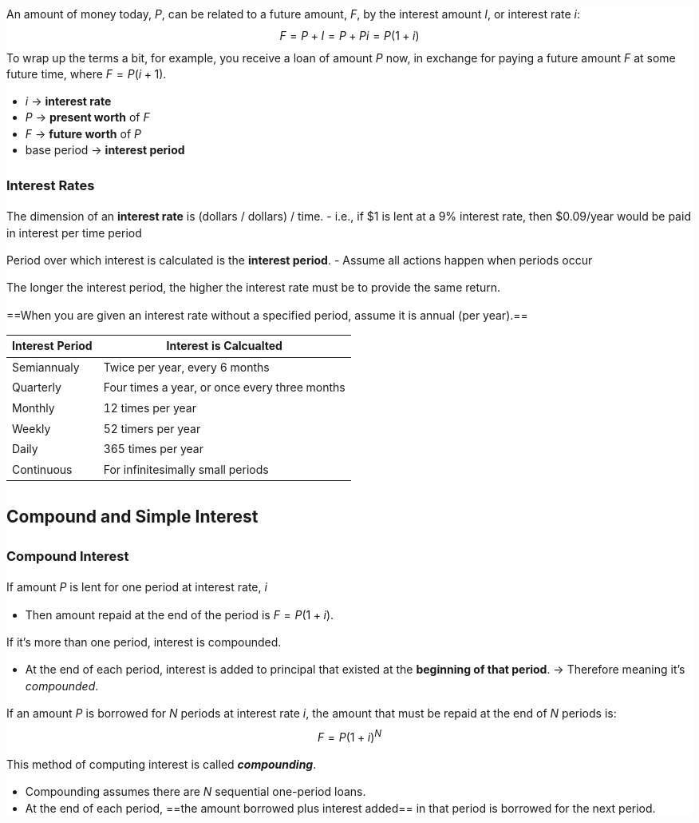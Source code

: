 An amount of money today, $P$, can be related to a future amount, $F$, by the interest amount $I$, or interest rate $i$:
$$F = P + I = P + Pi = P(1 + i)$$
To wrap up the terms a bit, for example, you receive a loan of amount $P$ now, in exchange for paying a future amount $F$ at some future time, where $F = P(i + 1)$.
- $i$ → **interest rate**
- $P$ → **present worth** of $F$
- $F$ → **future worth** of $P$
- base period → **interest period**


### Interest Rates

The dimension of an **interest rate** is (dollars / dollars) / time.
	- i.e., if $1 is lent at a 9% interest rate, then $0.09/year would be paid in interest per time period

Period over which interest is calculated is the **interest period**.
	- Assume all actions happen when periods occur

The longer the interest period, the higher the interest rate must be to provide the same return.

==When you are given an interest rate without a specified period, assume it is annual (per year).==


| Interest Period | Interest is Calcualted                        |
| --------------- | --------------------------------------------- |
| Semiannualy     | Twice per year, every 6 months                |
| Quarterly       | Four times a year, or once every three months |
| Monthly         | 12 times per year                             |
| Weekly          | 52 timers per year                            |
| Daily           | 365 times per year                            |
| Continuous      | For infinitesimally small periods             |
## Compound and Simple Interest

### Compound Interest

If amount $P$ is lent for one period at interest rate, $i$ 
- Then amount repaid at the end of the period is $F = P(1+i)$.

If it’s more than one period, interest is compounded.
- At the end of each period, interest is added to principal that existed at the **beginning of that period**. → Therefore meaning it’s *compounded*.

If an amount $P$ is borrowed for $N$ periods at interest rate $i$, the amount that must be repaid at the end of $N$ periods is:
$$F=P(1+i)^N$$

This method of computing interest is called ***compounding***.
- Compounding assumes there are $N$ sequential one-period loans.
- At the end of each period, ==the amount borrowed plus interest added== in that period is borrowed for the next period.
